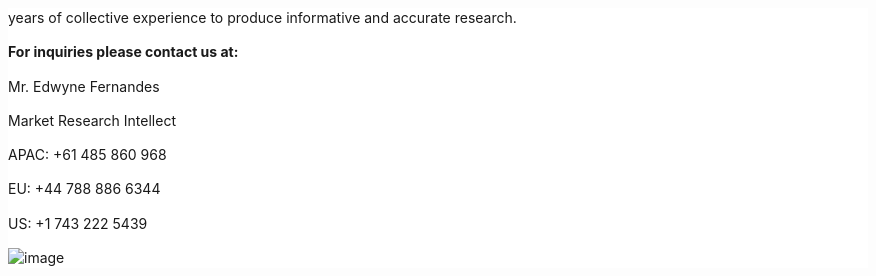 years of collective experience to produce informative and accurate research.</span></p><p><strong>For inquiries please contact us at:</strong></p><p>Mr. Edwyne Fernandes</p><p>Market Research Intellect</p><p>APAC: +61 485 860 968</p><p>EU: +44 788 886 6344</p><p>US: +1 743 222 5439</p>
![image](https://github.com/user-attachments/assets/c58ba7e1-815d-45fd-876b-ecc6795000da)
